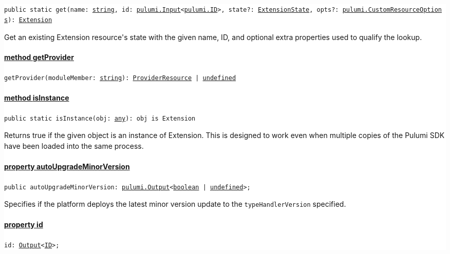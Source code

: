 
<pre class="highlight"><code><span class='kd'>public static </span>get(name: <span class='kd'><a href='https://developer.mozilla.org/en-US/docs/Web/JavaScript/Reference/Global_Objects/String'>string</a></span>, id: <a href='/docs/reference/pkg/nodejs/pulumi/pulumi/#Input'>pulumi.Input</a>&lt;<a href='/docs/reference/pkg/nodejs/pulumi/pulumi/#ID'>pulumi.ID</a>&gt;, state?: <a href='#ExtensionState'>ExtensionState</a>, opts?: <a href='/docs/reference/pkg/nodejs/pulumi/pulumi/#CustomResourceOptions'>pulumi.CustomResourceOptions</a>): <a href='#Extension'>Extension</a></code></pre>


Get an existing Extension resource's state with the given name, ID, and optional extra
properties used to qualify the lookup.

<h4 class="pdoc-member-header" id="Extension-getProvider">
<a class="pdoc-child-name" href="https://github.com/pulumi/pulumi-azure/blob/{{< param git_sha >}}/sdk/nodejs/compute/extension.ts#L19">method <b>getProvider</b></a>
</h4>


<pre class="highlight"><code><span class='kd'></span>getProvider(moduleMember: <span class='kd'><a href='https://developer.mozilla.org/en-US/docs/Web/JavaScript/Reference/Global_Objects/String'>string</a></span>): <a href='/docs/reference/pkg/nodejs/pulumi/pulumi/#ProviderResource'>ProviderResource</a> | <span class='kd'><a href='https://developer.mozilla.org/en-US/docs/Web/JavaScript/Reference/Global_Objects/undefined'>undefined</a></span></code></pre>

<h4 class="pdoc-member-header" id="Extension-isInstance">
<a class="pdoc-child-name" href="https://github.com/pulumi/pulumi-azure/blob/{{< param git_sha >}}/sdk/nodejs/compute/extension.ts#L39">method <b>isInstance</b></a>
</h4>


<pre class="highlight"><code><span class='kd'>public static </span>isInstance(obj: <span class='kd'><a href='https://www.typescriptlang.org/docs/handbook/basic-types.html#any'>any</a></span>): obj is Extension</code></pre>


Returns true if the given object is an instance of Extension.  This is designed to work even
when multiple copies of the Pulumi SDK have been loaded into the same process.

<h4 class="pdoc-member-header" id="Extension-autoUpgradeMinorVersion">
<a class="pdoc-child-name" href="https://github.com/pulumi/pulumi-azure/blob/{{< param git_sha >}}/sdk/nodejs/compute/extension.ts#L50">property <b>autoUpgradeMinorVersion</b></a>
</h4>

<pre class="highlight"><code><span class='kd'>public </span>autoUpgradeMinorVersion: <a href='/docs/reference/pkg/nodejs/pulumi/pulumi/#Output'>pulumi.Output</a>&lt;<span class='kd'><a href='https://developer.mozilla.org/en-US/docs/Web/JavaScript/Reference/Global_Objects/Boolean'>boolean</a></span> | <span class='kd'><a href='https://developer.mozilla.org/en-US/docs/Web/JavaScript/Reference/Global_Objects/undefined'>undefined</a></span>&gt;;</code></pre>

Specifies if the platform deploys
the latest minor version update to the `typeHandlerVersion` specified.

<h4 class="pdoc-member-header" id="Extension-id">
<a class="pdoc-child-name" href="https://github.com/pulumi/pulumi-azure/blob/{{< param git_sha >}}/sdk/nodejs/compute/extension.ts#L19">property <b>id</b></a>
</h4>

<pre class="highlight"><code><span class='kd'></span>id: <a href='/docs/reference/pkg/nodejs/pulumi/pulumi/#Output'>Output</a>&lt;<a href='/docs/reference/pkg/nodejs/pulumi/pulumi/#ID'>ID</a>&gt;;</code></pre>
